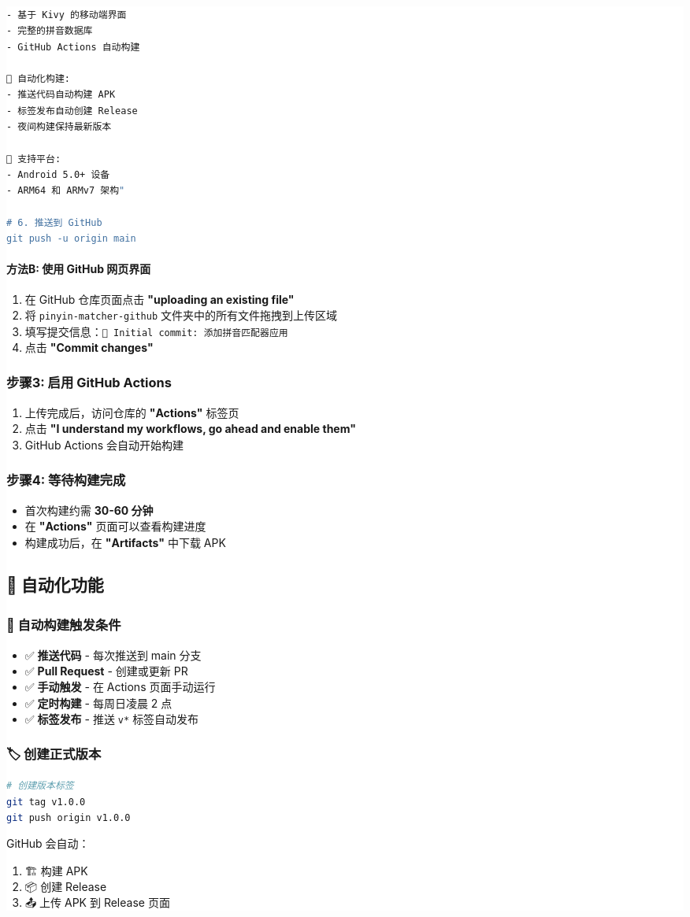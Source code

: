 ```bash
- 基于 Kivy 的移动端界面
- 完整的拼音数据库
- GitHub Actions 自动构建

🚀 自动化构建:
- 推送代码自动构建 APK
- 标签发布自动创建 Release
- 夜间构建保持最新版本

📱 支持平台:
- Android 5.0+ 设备
- ARM64 和 ARMv7 架构"

# 6. 推送到 GitHub
git push -u origin main
```

#### 方法B: 使用 GitHub 网页界面
1. 在 GitHub 仓库页面点击 **"uploading an existing file"**
2. 将 `pinyin-matcher-github` 文件夹中的所有文件拖拽到上传区域
3. 填写提交信息：`🎉 Initial commit: 添加拼音匹配器应用`
4. 点击 **"Commit changes"**

### 步骤3: 启用 GitHub Actions
1. 上传完成后，访问仓库的 **"Actions"** 标签页
2. 点击 **"I understand my workflows, go ahead and enable them"**
3. GitHub Actions 会自动开始构建

### 步骤4: 等待构建完成
- 首次构建约需 **30-60 分钟**
- 在 **"Actions"** 页面可以查看构建进度
- 构建成功后，在 **"Artifacts"** 中下载 APK

## 🎉 自动化功能

### 📅 自动构建触发条件
- ✅ **推送代码** - 每次推送到 main 分支
- ✅ **Pull Request** - 创建或更新 PR
- ✅ **手动触发** - 在 Actions 页面手动运行
- ✅ **定时构建** - 每周日凌晨 2 点
- ✅ **标签发布** - 推送 `v*` 标签自动发布

### 🏷️ 创建正式版本
```bash
# 创建版本标签
git tag v1.0.0
git push origin v1.0.0
```
GitHub 会自动：
1. 🏗️ 构建 APK
2. 📦 创建 Release
3. 📤 上传 APK 到 Release 页面
